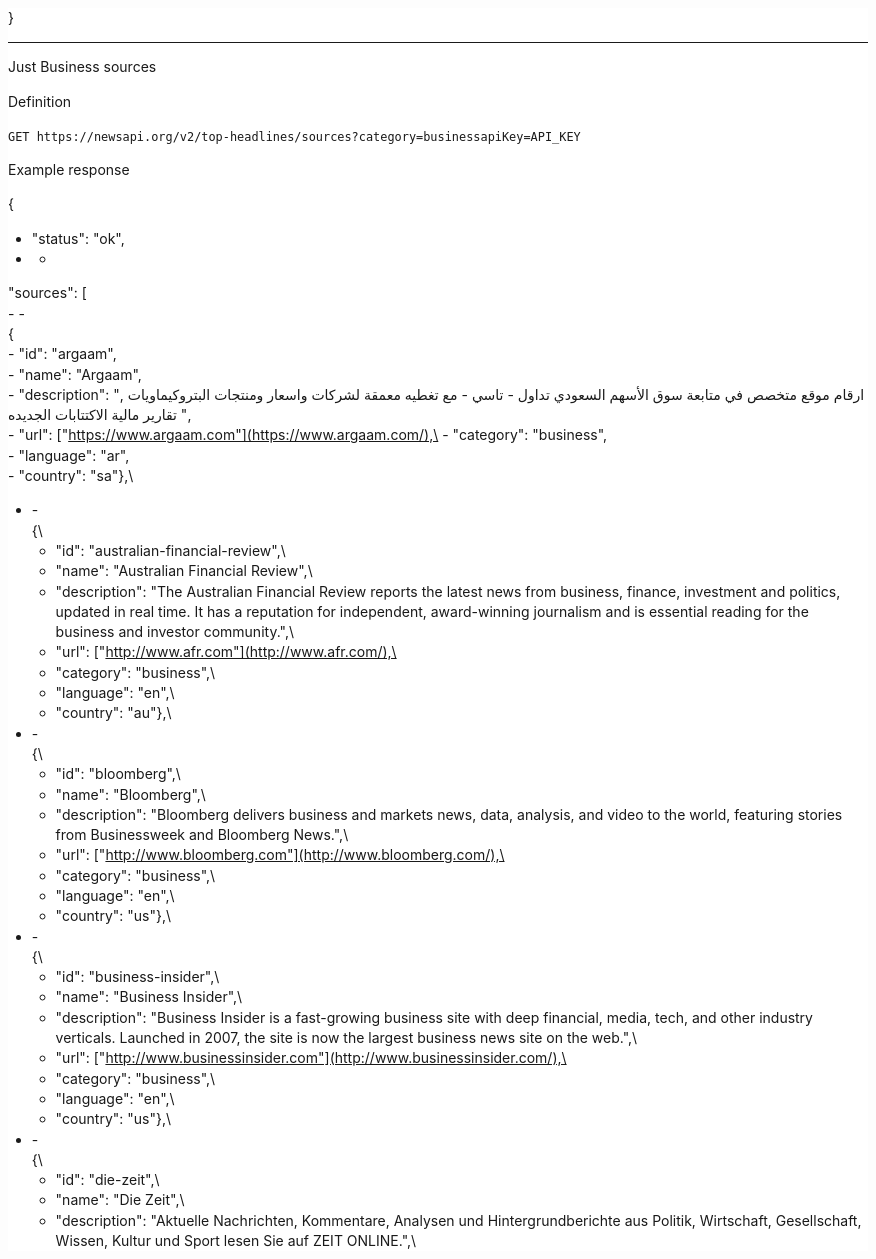 }

* * *

Just Business sources

Definition

```
GET https://newsapi.org/v2/top-headlines/sources?category=businessapiKey=API_KEY
```

Example response

{

- "status": "ok",
- -
"sources": \[\
    - -\
      {\
    - "id": "argaam",\
    - "name": "Argaam",\
    - "description": "ارقام موقع متخصص في متابعة سوق الأسهم السعودي تداول \- تاسي \- مع تغطيه معمقة لشركات واسعار ومنتجات البتروكيماويات , تقارير مالية الاكتتابات الجديده ",\
    - "url": ["https://www.argaam.com"](https://www.argaam.com/),\
    - "category": "business",\
    - "language": "ar",\
    - "country": "sa"},\
  - -\
    {\
    - "id": "australian-financial-review",\
    - "name": "Australian Financial Review",\
    - "description": "The Australian Financial Review reports the latest news from business, finance, investment and politics, updated in real time. It has a reputation for independent, award-winning journalism and is essential reading for the business and investor community.",\
    - "url": ["http://www.afr.com"](http://www.afr.com/),\
    - "category": "business",\
    - "language": "en",\
    - "country": "au"},\
  - -\
    {\
    - "id": "bloomberg",\
    - "name": "Bloomberg",\
    - "description": "Bloomberg delivers business and markets news, data, analysis, and video to the world, featuring stories from Businessweek and Bloomberg News.",\
    - "url": ["http://www.bloomberg.com"](http://www.bloomberg.com/),\
    - "category": "business",\
    - "language": "en",\
    - "country": "us"},\
  - -\
    {\
    - "id": "business-insider",\
    - "name": "Business Insider",\
    - "description": "Business Insider is a fast-growing business site with deep financial, media, tech, and other industry verticals. Launched in 2007, the site is now the largest business news site on the web.",\
    - "url": ["http://www.businessinsider.com"](http://www.businessinsider.com/),\
    - "category": "business",\
    - "language": "en",\
    - "country": "us"},\
  - -\
    {\
    - "id": "die-zeit",\
    - "name": "Die Zeit",\
    - "description": "Aktuelle Nachrichten, Kommentare, Analysen und Hintergrundberichte aus Politik, Wirtschaft, Gesellschaft, Wissen, Kultur und Sport lesen Sie auf ZEIT ONLINE.",\